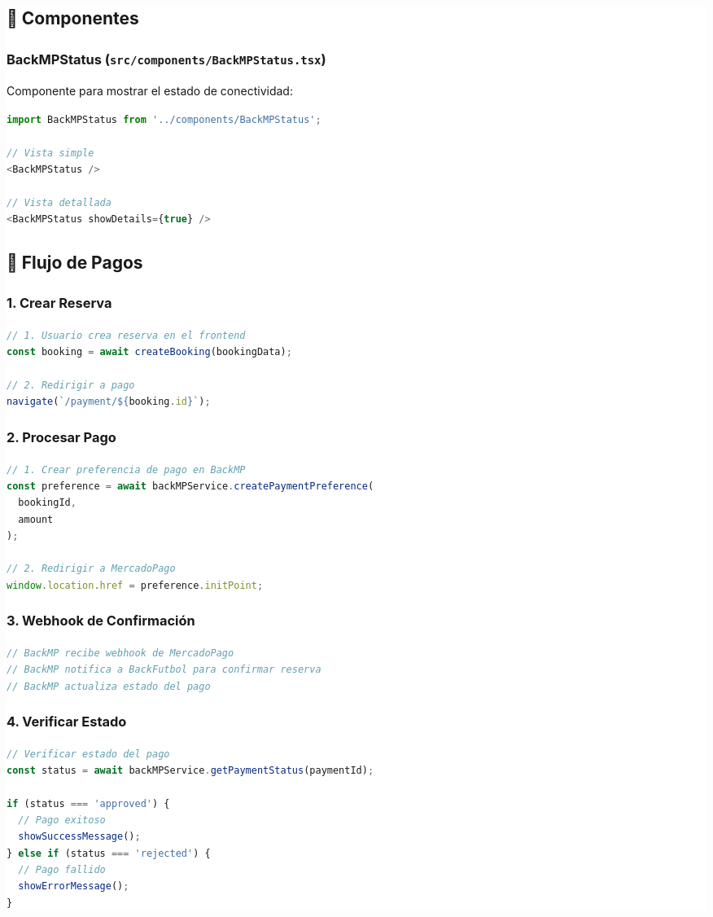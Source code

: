 ## 📱 Componentes

### BackMPStatus (`src/components/BackMPStatus.tsx`)

Componente para mostrar el estado de conectividad:

```typescript
import BackMPStatus from '../components/BackMPStatus';

// Vista simple
<BackMPStatus />

// Vista detallada
<BackMPStatus showDetails={true} />
```

## 🔄 Flujo de Pagos

### 1. Crear Reserva

```typescript
// 1. Usuario crea reserva en el frontend
const booking = await createBooking(bookingData);

// 2. Redirigir a pago
navigate(`/payment/${booking.id}`);
```

### 2. Procesar Pago

```typescript
// 1. Crear preferencia de pago en BackMP
const preference = await backMPService.createPaymentPreference(
  bookingId,
  amount
);

// 2. Redirigir a MercadoPago
window.location.href = preference.initPoint;
```

### 3. Webhook de Confirmación

```typescript
// BackMP recibe webhook de MercadoPago
// BackMP notifica a BackFutbol para confirmar reserva
// BackMP actualiza estado del pago
```

### 4. Verificar Estado

```typescript
// Verificar estado del pago
const status = await backMPService.getPaymentStatus(paymentId);

if (status === 'approved') {
  // Pago exitoso
  showSuccessMessage();
} else if (status === 'rejected') {
  // Pago fallido
  showErrorMessage();
}
```
